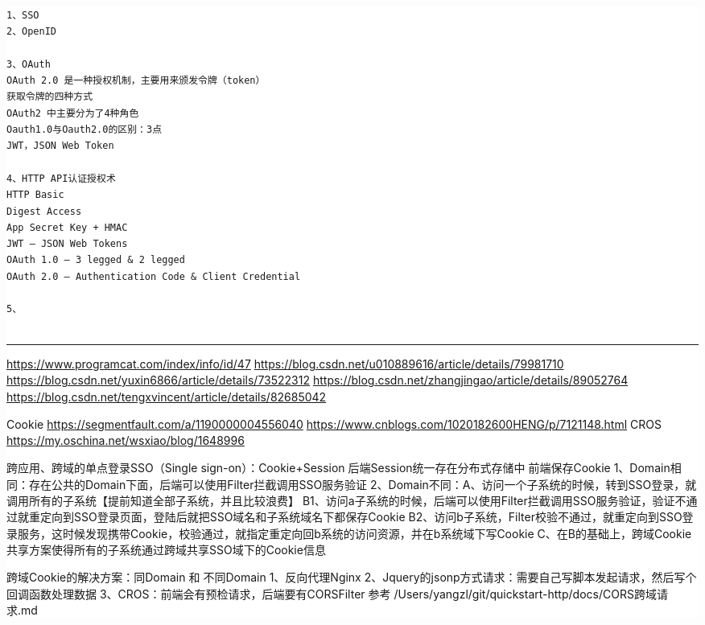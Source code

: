 ```
1、SSO
2、OpenID

3、OAuth
OAuth 2.0 是一种授权机制，主要用来颁发令牌（token）
获取令牌的四种方式
OAuth2 中主要分为了4种角色
Oauth1.0与Oauth2.0的区别：3点
JWT，JSON Web Token

4、HTTP API认证授权术
HTTP Basic
Digest Access
App Secret Key + HMAC
JWT – JSON Web Tokens
OAuth 1.0 – 3 legged & 2 legged
OAuth 2.0 – Authentication Code & Client Credential

5、


```

---------------------------------------------------------------------------------------------------------------------
https://www.programcat.com/index/info/id/47
https://blog.csdn.net/u010889616/article/details/79981710
https://blog.csdn.net/yuxin6866/article/details/73522312
https://blog.csdn.net/zhangjingao/article/details/89052764
https://blog.csdn.net/tengxvincent/article/details/82685042

Cookie
https://segmentfault.com/a/1190000004556040
https://www.cnblogs.com/1020182600HENG/p/7121148.html
CROS
https://my.oschina.net/wsxiao/blog/1648996


跨应用、跨域的单点登录SSO（Single sign-on）：Cookie+Session
后端Session统一存在分布式存储中
前端保存Cookie
1、Domain相同：存在公共的Domain下面，后端可以使用Filter拦截调用SSO服务验证
2、Domain不同：A、访问一个子系统的时候，转到SSO登录，就调用所有的子系统【提前知道全部子系统，并且比较浪费】
              B1、访问a子系统的时候，后端可以使用Filter拦截调用SSO服务验证，验证不通过就重定向到SSO登录页面，登陆后就把SSO域名和子系统域名下都保存Cookie
              B2、访问b子系统，Filter校验不通过，就重定向到SSO登录服务，这时候发现携带Cookie，校验通过，就指定重定向回b系统的访问资源，并在b系统域下写Cookie
              C、在B的基础上，跨域Cookie共享方案使得所有的子系统通过跨域共享SSO域下的Cookie信息

跨域Cookie的解决方案：同Domain 和 不同Domain
1、反向代理Nginx
2、Jquery的jsonp方式请求：需要自己写脚本发起请求，然后写个回调函数处理数据
3、CROS：前端会有预检请求，后端要有CORSFilter
参考
/Users/yangzl/git/quickstart-http/docs/CORS跨域请求.md
